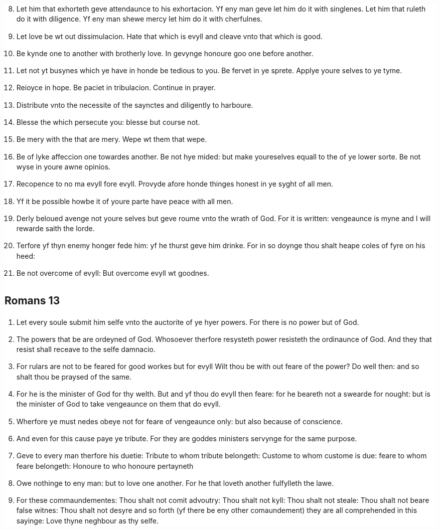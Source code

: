 8. Let him that exhorteth geve attendaunce to his exhortacion. Yf eny man geve let him do it with singlenes. Let him that ruleth do it with diligence. Yf eny man shewe mercy let him do it with cherfulnes.

9. Let love be wt out dissimulacion. Hate that which is evyll and cleave vnto that which is good.

10. Be kynde one to another with brotherly love. In gevynge honoure goo one before another.

11. Let not yt busynes which ye have in honde be tedious to you. Be fervet in ye sprete. Applye youre selves to ye tyme.

12. Reioyce in hope. Be paciet in tribulacion. Continue in prayer.

13. Distribute vnto the necessite of the saynctes and diligently to harboure.

14. Blesse the which persecute you: blesse but course not.

15. Be mery with the that are mery. Wepe wt them that wepe.

16. Be of lyke affeccion one towardes another. Be not hye mided: but make youreselves equall to the of ye lower sorte. Be not wyse in youre awne opinios.

17. Recopence to no ma evyll fore evyll. Provyde afore honde thinges honest in ye syght of all men.

18. Yf it be possible howbe it of youre parte have peace with all men.

19. Derly beloued avenge not youre selves but geve roume vnto the wrath of God. For it is written: vengeaunce is myne and I will rewarde saith the lorde.

20. Terfore yf thyn enemy honger fede him: yf he thurst geve him drinke. For in so doynge thou shalt heape coles of fyre on his heed:

21. Be not overcome of evyll: But overcome evyll wt goodnes.

## Romans 13

1. Let every soule submit him selfe vnto the auctorite of ye hyer powers. For there is no power but of God.

2. The powers that be are ordeyned of God. Whosoever therfore resysteth power resisteth the ordinaunce of God. And they that resist shall receave to the selfe damnacio.

3. For rulars are not to be feared for good workes but for evyll Wilt thou be with out feare of the power? Do well then: and so shalt thou be praysed of the same.

4. For he is the minister of God for thy welth. But and yf thou do evyll then feare: for he beareth not a swearde for nought: but is the minister of God to take vengeaunce on them that do evyll.

5. Wherfore ye must nedes obeye not for feare of vengeaunce only: but also because of conscience.

6. And even for this cause paye ye tribute. For they are goddes ministers servynge for the same purpose.

7. Geve to every man therfore his duetie: Tribute to whom tribute belongeth: Custome to whom custome is due: feare to whom feare belongeth: Honoure to who honoure pertayneth

8. Owe nothinge to eny man: but to love one another. For he that loveth another fulfylleth the lawe.

9. For these commaundementes: Thou shalt not comit advoutry: Thou shalt not kyll: Thou shalt not steale: Thou shalt not beare false witnes: Thou shalt not desyre and so forth (yf there be eny other comaundement) they are all comprehended in this sayinge: Love thyne neghbour as thy selfe.
